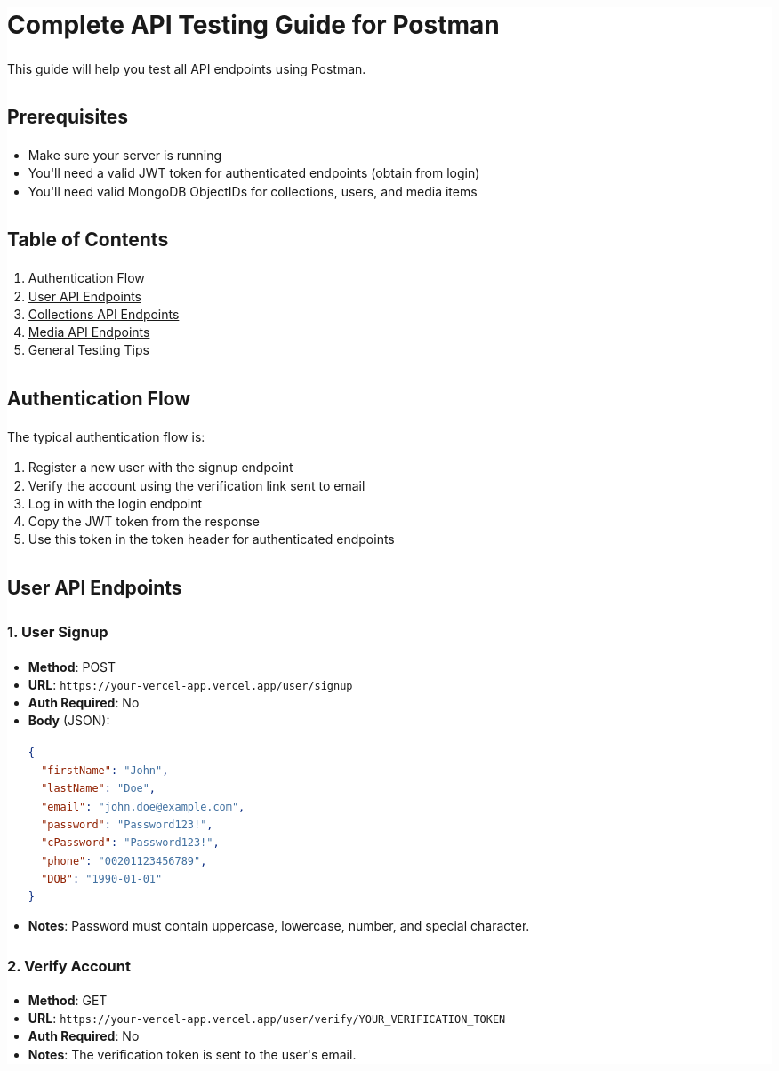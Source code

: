 # Complete API Testing Guide for Postman

This guide will help you test all API endpoints using Postman.

## Prerequisites
- Make sure your server is running
- You'll need a valid JWT token for authenticated endpoints (obtain from login)
- You'll need valid MongoDB ObjectIDs for collections, users, and media items

## Table of Contents
1. [Authentication Flow](#authentication-flow)
2. [User API Endpoints](#user-api-endpoints)
3. [Collections API Endpoints](#collections-api-endpoints)
4. [Media API Endpoints](#media-api-endpoints)
5. [General Testing Tips](#general-testing-tips)

## Authentication Flow

The typical authentication flow is:
1. Register a new user with the signup endpoint
2. Verify the account using the verification link sent to email
3. Log in with the login endpoint
4. Copy the JWT token from the response
5. Use this token in the token header for authenticated endpoints

## User API Endpoints

### 1. User Signup
- **Method**: POST
- **URL**: `https://your-vercel-app.vercel.app/user/signup`
- **Auth Required**: No
- **Body** (JSON):
  ```json
  {
    "firstName": "John",
    "lastName": "Doe",
    "email": "john.doe@example.com", 
    "password": "Password123!",
    "cPassword": "Password123!",
    "phone": "00201123456789",
    "DOB": "1990-01-01"
  }
  ```
- **Notes**: Password must contain uppercase, lowercase, number, and special character.

### 2. Verify Account
- **Method**: GET
- **URL**: `https://your-vercel-app.vercel.app/user/verify/YOUR_VERIFICATION_TOKEN`
- **Auth Required**: No
- **Notes**: The verification token is sent to the user's email.
